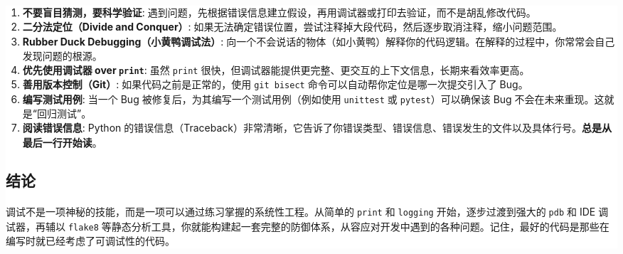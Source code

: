 1. **不要盲目猜测，要科学验证**: 遇到问题，先根据错误信息建立假设，再用调试器或打印去验证，而不是胡乱修改代码。
2. **二分法定位（Divide and Conquer）**: 如果无法确定错误位置，尝试注释掉大段代码，然后逐步取消注释，缩小问题范围。
3. **Rubber Duck Debugging（小黄鸭调试法）**: 向一个不会说话的物体（如小黄鸭）解释你的代码逻辑。在解释的过程中，你常常会自己发现问题的根源。
4. **优先使用调试器 over `print`**: 虽然 `print` 很快，但调试器能提供更完整、更交互的上下文信息，长期来看效率更高。
5. **善用版本控制（Git）**: 如果代码之前是正常的，使用 `git bisect` 命令可以自动帮你定位是哪一次提交引入了 Bug。
6. **编写测试用例**: 当一个 Bug 被修复后，为其编写一个测试用例（例如使用 `unittest` 或 `pytest`）可以确保该 Bug 不会在未来重现。这就是“回归测试”。
7. **阅读错误信息**: Python 的错误信息（Traceback）非常清晰，它告诉了你错误类型、错误信息、错误发生的文件以及具体行号。**总是从最后一行开始读**。

## 结论

调试不是一项神秘的技能，而是一项可以通过练习掌握的系统性工程。从简单的 `print` 和 `logging` 开始，逐步过渡到强大的 `pdb` 和 IDE 调试器，再辅以 `flake8` 等静态分析工具，你就能构建起一套完整的防御体系，从容应对开发中遇到的各种问题。记住，最好的代码是那些在编写时就已经考虑了可调试性的代码。
